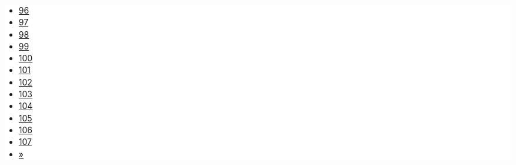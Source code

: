 * [96](vscode-webview://1cr2i20l4ta47d3964j43996p1al826nclcvit4ppp168me1g7v4/index.html?id=bd65b00e-039b-4a71-beda-fad5042d8079&swVersion=4&extensionId=cweijan.vscode-office&platform=electron&vscode-resource-base-authority=vscode-resource.vscode-webview.net&parentOrigin=vscode-file%3A%2F%2Fvscode-app)
* [97](vscode-webview://1cr2i20l4ta47d3964j43996p1al826nclcvit4ppp168me1g7v4/index.html?id=bd65b00e-039b-4a71-beda-fad5042d8079&swVersion=4&extensionId=cweijan.vscode-office&platform=electron&vscode-resource-base-authority=vscode-resource.vscode-webview.net&parentOrigin=vscode-file%3A%2F%2Fvscode-app)
* [98](vscode-webview://1cr2i20l4ta47d3964j43996p1al826nclcvit4ppp168me1g7v4/index.html?id=bd65b00e-039b-4a71-beda-fad5042d8079&swVersion=4&extensionId=cweijan.vscode-office&platform=electron&vscode-resource-base-authority=vscode-resource.vscode-webview.net&parentOrigin=vscode-file%3A%2F%2Fvscode-app)
* [99](vscode-webview://1cr2i20l4ta47d3964j43996p1al826nclcvit4ppp168me1g7v4/index.html?id=bd65b00e-039b-4a71-beda-fad5042d8079&swVersion=4&extensionId=cweijan.vscode-office&platform=electron&vscode-resource-base-authority=vscode-resource.vscode-webview.net&parentOrigin=vscode-file%3A%2F%2Fvscode-app)
* [100](vscode-webview://1cr2i20l4ta47d3964j43996p1al826nclcvit4ppp168me1g7v4/index.html?id=bd65b00e-039b-4a71-beda-fad5042d8079&swVersion=4&extensionId=cweijan.vscode-office&platform=electron&vscode-resource-base-authority=vscode-resource.vscode-webview.net&parentOrigin=vscode-file%3A%2F%2Fvscode-app)
* [101](vscode-webview://1cr2i20l4ta47d3964j43996p1al826nclcvit4ppp168me1g7v4/index.html?id=bd65b00e-039b-4a71-beda-fad5042d8079&swVersion=4&extensionId=cweijan.vscode-office&platform=electron&vscode-resource-base-authority=vscode-resource.vscode-webview.net&parentOrigin=vscode-file%3A%2F%2Fvscode-app)
* [102](vscode-webview://1cr2i20l4ta47d3964j43996p1al826nclcvit4ppp168me1g7v4/index.html?id=bd65b00e-039b-4a71-beda-fad5042d8079&swVersion=4&extensionId=cweijan.vscode-office&platform=electron&vscode-resource-base-authority=vscode-resource.vscode-webview.net&parentOrigin=vscode-file%3A%2F%2Fvscode-app)
* [103](vscode-webview://1cr2i20l4ta47d3964j43996p1al826nclcvit4ppp168me1g7v4/index.html?id=bd65b00e-039b-4a71-beda-fad5042d8079&swVersion=4&extensionId=cweijan.vscode-office&platform=electron&vscode-resource-base-authority=vscode-resource.vscode-webview.net&parentOrigin=vscode-file%3A%2F%2Fvscode-app)
* [104](vscode-webview://1cr2i20l4ta47d3964j43996p1al826nclcvit4ppp168me1g7v4/index.html?id=bd65b00e-039b-4a71-beda-fad5042d8079&swVersion=4&extensionId=cweijan.vscode-office&platform=electron&vscode-resource-base-authority=vscode-resource.vscode-webview.net&parentOrigin=vscode-file%3A%2F%2Fvscode-app)
* [105](vscode-webview://1cr2i20l4ta47d3964j43996p1al826nclcvit4ppp168me1g7v4/index.html?id=bd65b00e-039b-4a71-beda-fad5042d8079&swVersion=4&extensionId=cweijan.vscode-office&platform=electron&vscode-resource-base-authority=vscode-resource.vscode-webview.net&parentOrigin=vscode-file%3A%2F%2Fvscode-app)
* [106](vscode-webview://1cr2i20l4ta47d3964j43996p1al826nclcvit4ppp168me1g7v4/index.html?id=bd65b00e-039b-4a71-beda-fad5042d8079&swVersion=4&extensionId=cweijan.vscode-office&platform=electron&vscode-resource-base-authority=vscode-resource.vscode-webview.net&parentOrigin=vscode-file%3A%2F%2Fvscode-app)
* [107](vscode-webview://1cr2i20l4ta47d3964j43996p1al826nclcvit4ppp168me1g7v4/index.html?id=bd65b00e-039b-4a71-beda-fad5042d8079&swVersion=4&extensionId=cweijan.vscode-office&platform=electron&vscode-resource-base-authority=vscode-resource.vscode-webview.net&parentOrigin=vscode-file%3A%2F%2Fvscode-app)
* [»](vscode-webview://1cr2i20l4ta47d3964j43996p1al826nclcvit4ppp168me1g7v4/index.html?id=bd65b00e-039b-4a71-beda-fad5042d8079&swVersion=4&extensionId=cweijan.vscode-office&platform=electron&vscode-resource-base-authority=vscode-resource.vscode-webview.net&parentOrigin=vscode-file%3A%2F%2Fvscode-app)
